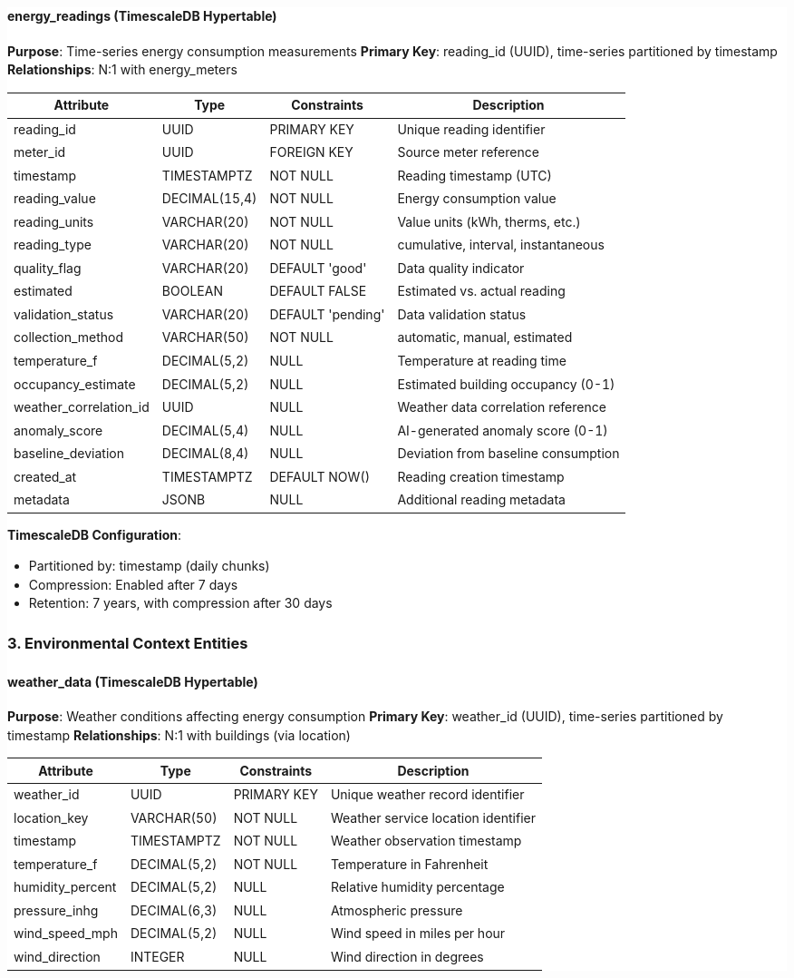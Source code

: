 #### energy_readings (TimescaleDB Hypertable)
**Purpose**: Time-series energy consumption measurements
**Primary Key**: reading_id (UUID), time-series partitioned by timestamp
**Relationships**: N:1 with energy_meters

| Attribute | Type | Constraints | Description |
|-----------|------|-------------|-------------|
| reading_id | UUID | PRIMARY KEY | Unique reading identifier |
| meter_id | UUID | FOREIGN KEY | Source meter reference |
| timestamp | TIMESTAMPTZ | NOT NULL | Reading timestamp (UTC) |
| reading_value | DECIMAL(15,4) | NOT NULL | Energy consumption value |
| reading_units | VARCHAR(20) | NOT NULL | Value units (kWh, therms, etc.) |
| reading_type | VARCHAR(20) | NOT NULL | cumulative, interval, instantaneous |
| quality_flag | VARCHAR(20) | DEFAULT 'good' | Data quality indicator |
| estimated | BOOLEAN | DEFAULT FALSE | Estimated vs. actual reading |
| validation_status | VARCHAR(20) | DEFAULT 'pending' | Data validation status |
| collection_method | VARCHAR(50) | NOT NULL | automatic, manual, estimated |
| temperature_f | DECIMAL(5,2) | NULL | Temperature at reading time |
| occupancy_estimate | DECIMAL(5,2) | NULL | Estimated building occupancy (0-1) |
| weather_correlation_id | UUID | NULL | Weather data correlation reference |
| anomaly_score | DECIMAL(5,4) | NULL | AI-generated anomaly score (0-1) |
| baseline_deviation | DECIMAL(8,4) | NULL | Deviation from baseline consumption |
| created_at | TIMESTAMPTZ | DEFAULT NOW() | Reading creation timestamp |
| metadata | JSONB | NULL | Additional reading metadata |

**TimescaleDB Configuration**:
- Partitioned by: timestamp (daily chunks)
- Compression: Enabled after 7 days
- Retention: 7 years, with compression after 30 days

### 3. Environmental Context Entities

#### weather_data (TimescaleDB Hypertable)
**Purpose**: Weather conditions affecting energy consumption
**Primary Key**: weather_id (UUID), time-series partitioned by timestamp
**Relationships**: N:1 with buildings (via location)

| Attribute | Type | Constraints | Description |
|-----------|------|-------------|-------------|
| weather_id | UUID | PRIMARY KEY | Unique weather record identifier |
| location_key | VARCHAR(50) | NOT NULL | Weather service location identifier |
| timestamp | TIMESTAMPTZ | NOT NULL | Weather observation timestamp |
| temperature_f | DECIMAL(5,2) | NOT NULL | Temperature in Fahrenheit |
| humidity_percent | DECIMAL(5,2) | NULL | Relative humidity percentage |
| pressure_inhg | DECIMAL(6,3) | NULL | Atmospheric pressure |
| wind_speed_mph | DECIMAL(5,2) | NULL | Wind speed in miles per hour |
| wind_direction | INTEGER | NULL | Wind direction in degrees |